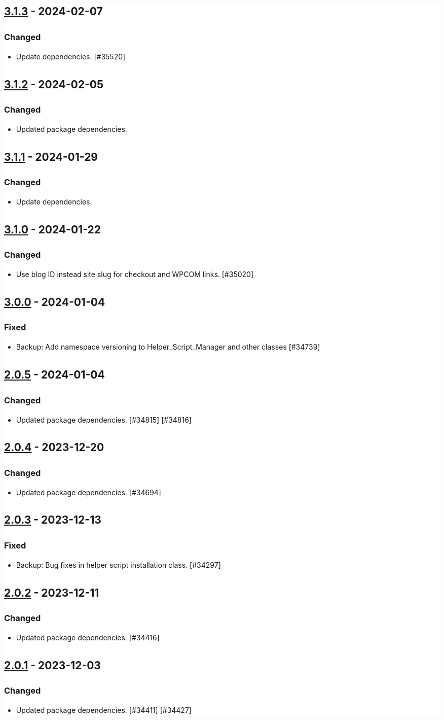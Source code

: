 ## [3.1.3] - 2024-02-07
### Changed
- Update dependencies. [#35520]

## [3.1.2] - 2024-02-05
### Changed
- Updated package dependencies.

## [3.1.1] - 2024-01-29
### Changed
- Update dependencies.

## [3.1.0] - 2024-01-22
### Changed
- Use blog ID instead site slug for checkout and WPCOM links. [#35020]

## [3.0.0] - 2024-01-04
### Fixed
- Backup: Add namespace versioning to Helper_Script_Manager and other classes [#34739]

## [2.0.5] - 2024-01-04
### Changed
- Updated package dependencies. [#34815] [#34816]

## [2.0.4] - 2023-12-20
### Changed
- Updated package dependencies. [#34694]

## [2.0.3] - 2023-12-13
### Fixed
- Backup: Bug fixes in helper script installation class. [#34297]

## [2.0.2] - 2023-12-11
### Changed
- Updated package dependencies. [#34416]

## [2.0.1] - 2023-12-03
### Changed
- Updated package dependencies. [#34411] [#34427]


[3.4.13]: https://github.com/Automattic/jetpack-backup/compare/v3.4.12...v3.4.13
[3.4.12]: https://github.com/Automattic/jetpack-backup/compare/v3.4.11...v3.4.12
[3.4.11]: https://github.com/Automattic/jetpack-backup/compare/v3.4.10...v3.4.11
[3.4.10]: https://github.com/Automattic/jetpack-backup/compare/v3.4.9...v3.4.10
[3.4.9]: https://github.com/Automattic/jetpack-backup/compare/v3.4.8...v3.4.9
[3.4.8]: https://github.com/Automattic/jetpack-backup/compare/v3.4.7...v3.4.8
[3.4.7]: https://github.com/Automattic/jetpack-backup/compare/v3.4.6...v3.4.7
[3.4.6]: https://github.com/Automattic/jetpack-backup/compare/v3.4.5...v3.4.6
[3.4.5]: https://github.com/Automattic/jetpack-backup/compare/v3.4.4...v3.4.5
[3.4.4]: https://github.com/Automattic/jetpack-backup/compare/v3.4.3...v3.4.4
[3.4.3]: https://github.com/Automattic/jetpack-backup/compare/v3.4.2...v3.4.3
[3.4.2]: https://github.com/Automattic/jetpack-backup/compare/v3.4.1...v3.4.2
[3.4.1]: https://github.com/Automattic/jetpack-backup/compare/v3.4.0...v3.4.1
[3.4.0]: https://github.com/Automattic/jetpack-backup/compare/v3.3.17...v3.4.0
[3.3.17]: https://github.com/Automattic/jetpack-backup/compare/v3.3.16...v3.3.17
[3.3.16]: https://github.com/Automattic/jetpack-backup/compare/v3.3.15...v3.3.16
[3.3.15]: https://github.com/Automattic/jetpack-backup/compare/v3.3.14...v3.3.15
[3.3.14]: https://github.com/Automattic/jetpack-backup/compare/v3.3.13...v3.3.14
[3.3.13]: https://github.com/Automattic/jetpack-backup/compare/v3.3.12...v3.3.13
[3.3.12]: https://github.com/Automattic/jetpack-backup/compare/v3.3.11...v3.3.12
[3.3.11]: https://github.com/Automattic/jetpack-backup/compare/v3.3.10...v3.3.11
[3.3.10]: https://github.com/Automattic/jetpack-backup/compare/v3.3.9...v3.3.10
[3.3.9]: https://github.com/Automattic/jetpack-backup/compare/v3.3.8...v3.3.9
[3.3.8]: https://github.com/Automattic/jetpack-backup/compare/v3.3.7...v3.3.8
[3.3.7]: https://github.com/Automattic/jetpack-backup/compare/v3.3.6...v3.3.7
[3.3.6]: https://github.com/Automattic/jetpack-backup/compare/v3.3.5...v3.3.6
[3.3.5]: https://github.com/Automattic/jetpack-backup/compare/v3.3.4...v3.3.5
[3.3.4]: https://github.com/Automattic/jetpack-backup/compare/v3.3.3...v3.3.4
[3.3.3]: https://github.com/Automattic/jetpack-backup/compare/v3.3.2...v3.3.3
[3.3.2]: https://github.com/Automattic/jetpack-backup/compare/v3.3.1...v3.3.2
[3.3.1]: https://github.com/Automattic/jetpack-backup/compare/v3.3.0...v3.3.1
[3.3.0]: https://github.com/Automattic/jetpack-backup/compare/v3.2.0...v3.3.0
[3.2.0]: https://github.com/Automattic/jetpack-backup/compare/v3.1.5...v3.2.0
[3.1.5]: https://github.com/Automattic/jetpack-backup/compare/v3.1.4...v3.1.5
[3.1.4]: https://github.com/Automattic/jetpack-backup/compare/v3.1.3...v3.1.4
[3.1.3]: https://github.com/Automattic/jetpack-backup/compare/v3.1.2...v3.1.3
[3.1.2]: https://github.com/Automattic/jetpack-backup/compare/v3.1.1...v3.1.2
[3.1.1]: https://github.com/Automattic/jetpack-backup/compare/v3.1.0...v3.1.1
[3.1.0]: https://github.com/Automattic/jetpack-backup/compare/v3.0.0...v3.1.0
[3.0.0]: https://github.com/Automattic/jetpack-backup/compare/v2.0.5...v3.0.0
[2.0.5]: https://github.com/Automattic/jetpack-backup/compare/v2.0.4...v2.0.5
[2.0.4]: https://github.com/Automattic/jetpack-backup/compare/v2.0.3...v2.0.4
[2.0.3]: https://github.com/Automattic/jetpack-backup/compare/v2.0.2...v2.0.3
[2.0.2]: https://github.com/Automattic/jetpack-backup/compare/v2.0.1...v2.0.2
[2.0.1]: https://github.com/Automattic/jetpack-backup/compare/v2.0.0...v2.0.1
[2.0.0]: https://github.com/Automattic/jetpack-backup/compare/v1.17.12...v2.0.0
[1.17.12]: https://github.com/Automattic/jetpack-backup/compare/v1.17.11...v1.17.12
[1.17.11]: https://github.com/Automattic/jetpack-backup/compare/v1.17.10...v1.17.11
[1.17.10]: https://github.com/Automattic/jetpack-backup/compare/v1.17.9...v1.17.10
[1.17.9]: https://github.com/Automattic/jetpack-backup/compare/v1.17.8...v1.17.9
[1.17.8]: https://github.com/Automattic/jetpack-backup/compare/v1.17.7...v1.17.8
[1.17.7]: https://github.com/Automattic/jetpack-backup/compare/v1.17.6...v1.17.7
[1.17.6]: https://github.com/Automattic/jetpack-backup/compare/v1.17.5...v1.17.6
[1.17.5]: https://github.com/Automattic/jetpack-backup/compare/v1.17.4...v1.17.5
[1.17.4]: https://github.com/Automattic/jetpack-backup/compare/v1.17.3...v1.17.4
[1.17.3]: https://github.com/Automattic/jetpack-backup/compare/v1.17.2...v1.17.3
[1.17.2]: https://github.com/Automattic/jetpack-backup/compare/v1.17.1...v1.17.2
[1.17.1]: https://github.com/Automattic/jetpack-backup/compare/v1.17.0...v1.17.1
[1.17.0]: https://github.com/Automattic/jetpack-backup/compare/v1.16.6...v1.17.0
[1.16.6]: https://github.com/Automattic/jetpack-backup/compare/v1.16.5...v1.16.6
[1.16.5]: https://github.com/Automattic/jetpack-backup/compare/v1.16.4...v1.16.5
[1.16.4]: https://github.com/Automattic/jetpack-backup/compare/v1.16.3...v1.16.4
[1.16.3]: https://github.com/Automattic/jetpack-backup/compare/v1.16.2...v1.16.3
[1.16.2]: https://github.com/Automattic/jetpack-backup/compare/v1.16.1...v1.16.2
[1.16.1]: https://github.com/Automattic/jetpack-backup/compare/v1.16.0...v1.16.1
[1.16.0]: https://github.com/Automattic/jetpack-backup/compare/v1.15.0...v1.16.0
[1.15.0]: https://github.com/Automattic/jetpack-backup/compare/v1.14.0...v1.15.0
[1.14.0]: https://github.com/Automattic/jetpack-backup/compare/v1.13.0...v1.14.0
[1.13.0]: https://github.com/Automattic/jetpack-backup/compare/v1.12.17...v1.13.0
[1.12.17]: https://github.com/Automattic/jetpack-backup/compare/v1.12.16...v1.12.17
[1.12.16]: https://github.com/Automattic/jetpack-backup/compare/v1.12.15...v1.12.16
[1.12.15]: https://github.com/Automattic/jetpack-backup/compare/v1.12.14...v1.12.15
[1.12.14]: https://github.com/Automattic/jetpack-backup/compare/v1.12.13...v1.12.14
[1.12.13]: https://github.com/Automattic/jetpack-backup/compare/v1.12.12...v1.12.13
[1.12.12]: https://github.com/Automattic/jetpack-backup/compare/v1.12.11...v1.12.12
[1.12.11]: https://github.com/Automattic/jetpack-backup/compare/v1.12.10...v1.12.11
[1.12.10]: https://github.com/Automattic/jetpack-backup/compare/v1.12.9...v1.12.10
[1.12.9]: https://github.com/Automattic/jetpack-backup/compare/v1.12.8...v1.12.9
[1.12.8]: https://github.com/Automattic/jetpack-backup/compare/v1.12.7...v1.12.8
[1.12.7]: https://github.com/Automattic/jetpack-backup/compare/v1.12.6...v1.12.7
[1.12.6]: https://github.com/Automattic/jetpack-backup/compare/v1.12.5...v1.12.6
[1.12.5]: https://github.com/Automattic/jetpack-backup/compare/v1.12.4...v1.12.5
[1.12.4]: https://github.com/Automattic/jetpack-backup/compare/v1.12.3...v1.12.4
[1.12.3]: https://github.com/Automattic/jetpack-backup/compare/v1.12.2...v1.12.3
[1.12.2]: https://github.com/Automattic/jetpack-backup/compare/v1.12.1...v1.12.2
[1.12.1]: https://github.com/Automattic/jetpack-backup/compare/v1.12.0...v1.12.1
[1.12.0]: https://github.com/Automattic/jetpack-backup/compare/v1.11.0...v1.12.0
[1.11.0]: https://github.com/Automattic/jetpack-backup/compare/v1.10.8...v1.11.0
[1.10.8]: https://github.com/Automattic/jetpack-backup/compare/v1.10.7...v1.10.8
[1.10.7]: https://github.com/Automattic/jetpack-backup/compare/v1.10.6...v1.10.7
[1.10.6]: https://github.com/Automattic/jetpack-backup/compare/v1.10.5...v1.10.6
[1.10.5]: https://github.com/Automattic/jetpack-backup/compare/v1.10.4...v1.10.5
[1.10.4]: https://github.com/Automattic/jetpack-backup/compare/v1.10.3...v1.10.4
[1.10.3]: https://github.com/Automattic/jetpack-backup/compare/v1.10.2...v1.10.3
[1.10.2]: https://github.com/Automattic/jetpack-backup/compare/v1.10.1...v1.10.2
[1.10.1]: https://github.com/Automattic/jetpack-backup/compare/v1.10.0...v1.10.1
[1.10.0]: https://github.com/Automattic/jetpack-backup/compare/v1.9.2...v1.10.0
[1.9.2]: https://github.com/Automattic/jetpack-backup/compare/v1.9.1...v1.9.2
[1.9.1]: https://github.com/Automattic/jetpack-backup/compare/v1.9.0...v1.9.1
[1.9.0]: https://github.com/Automattic/jetpack-backup/compare/v1.8.4...v1.9.0
[1.8.4]: https://github.com/Automattic/jetpack-backup/compare/v1.8.3...v1.8.4
[1.8.3]: https://github.com/Automattic/jetpack-backup/compare/v1.8.2...v1.8.3
[1.8.2]: https://github.com/Automattic/jetpack-backup/compare/v1.8.1...v1.8.2
[1.8.1]: https://github.com/Automattic/jetpack-backup/compare/v1.8.0...v1.8.1
[1.8.0]: https://github.com/Automattic/jetpack-backup/compare/v1.7.3...v1.8.0
[1.7.3]: https://github.com/Automattic/jetpack-backup/compare/v1.7.2...v1.7.3
[1.7.2]: https://github.com/Automattic/jetpack-backup/compare/v1.7.1...v1.7.2
[1.7.1]: https://github.com/Automattic/jetpack-backup/compare/v1.7.0...v1.7.1
[1.7.0]: https://github.com/Automattic/jetpack-backup/compare/v1.6.0...v1.7.0
[1.6.0]: https://github.com/Automattic/jetpack-backup/compare/v1.5.0...v1.6.0
[1.5.0]: https://github.com/Automattic/jetpack-backup/compare/v1.4.3...v1.5.0
[1.4.3]: https://github.com/Automattic/jetpack-backup/compare/v1.4.2...v1.4.3
[1.4.2]: https://github.com/Automattic/jetpack-backup/compare/v1.4.1...v1.4.2
[1.4.1]: https://github.com/Automattic/jetpack-backup/compare/v1.4.0...v1.4.1
[1.4.0]: https://github.com/Automattic/jetpack-backup/compare/v1.3.9...v1.4.0
[1.3.9]: https://github.com/Automattic/jetpack-backup/compare/v1.3.8...v1.3.9
[1.3.8]: https://github.com/Automattic/jetpack-backup/compare/v1.3.7...v1.3.8
[1.3.7]: https://github.com/Automattic/jetpack-backup/compare/v1.3.6...v1.3.7
[1.3.6]: https://github.com/Automattic/jetpack-backup/compare/v1.3.5...v1.3.6
[1.3.5]: https://github.com/Automattic/jetpack-backup/compare/v1.3.4...v1.3.5
[1.3.4]: https://github.com/Automattic/jetpack-backup/compare/v1.3.3...v1.3.4
[1.3.3]: https://github.com/Automattic/jetpack-backup/compare/v1.3.2...v1.3.3
[1.3.2]: https://github.com/Automattic/jetpack-backup/compare/v1.3.1...v1.3.2
[1.3.1]: https://github.com/Automattic/jetpack-backup/compare/v1.3.0...v1.3.1
[1.3.0]: https://github.com/Automattic/jetpack-backup/compare/v1.2.6...v1.3.0
[1.2.6]: https://github.com/Automattic/jetpack-backup/compare/v1.2.5...v1.2.6
[1.2.5]: https://github.com/Automattic/jetpack-backup/compare/v1.2.4...v1.2.5
[1.2.4]: https://github.com/Automattic/jetpack-backup/compare/v1.2.3...v1.2.4
[1.2.3]: https://github.com/Automattic/jetpack-backup/compare/v1.2.2...v1.2.3
[1.2.2]: https://github.com/Automattic/jetpack-backup/compare/v1.2.1...v1.2.2
[1.2.1]: https://github.com/Automattic/jetpack-backup/compare/v1.2.0...v1.2.1
[1.2.0]: https://github.com/Automattic/jetpack-backup/compare/v1.1.11...v1.2.0
[1.1.11]: https://github.com/Automattic/jetpack-backup/compare/v1.1.10...v1.1.11
[1.1.10]: https://github.com/Automattic/jetpack-backup/compare/v1.1.9...v1.1.10
[1.1.9]: https://github.com/Automattic/jetpack-backup/compare/v1.1.8...v1.1.9
[1.1.8]: https://github.com/Automattic/jetpack-backup/compare/v1.1.7...v1.1.8
[1.1.7]: https://github.com/Automattic/jetpack-backup/compare/v1.1.6...v1.1.7
[1.1.6]: https://github.com/Automattic/jetpack-backup/compare/v1.1.5...v1.1.6
[1.1.5]: https://github.com/Automattic/jetpack-backup/compare/v1.1.4...v1.1.5
[1.1.4]: https://github.com/Automattic/jetpack-backup/compare/v1.1.3...v1.1.4
[1.1.3]: https://github.com/Automattic/jetpack-backup/compare/v1.1.2...v1.1.3
[1.1.2]: https://github.com/Automattic/jetpack-backup/compare/v1.1.1...v1.1.2
[1.1.1]: https://github.com/Automattic/jetpack-backup/compare/v1.1.0...v1.1.1
[1.1.0]: https://github.com/Automattic/jetpack-backup/compare/v1.0.6...v1.1.0
[1.0.6]: https://github.com/Automattic/jetpack-backup/compare/v1.0.5...v1.0.6
[1.0.5]: https://github.com/Automattic/jetpack-backup/compare/v1.0.4...v1.0.5
[1.0.4]: https://github.com/Automattic/jetpack-backup/compare/v1.0.3...v1.0.4
[1.0.3]: https://github.com/Automattic/jetpack-backup/compare/v1.0.2...v1.0.3
[1.0.2]: https://github.com/Automattic/jetpack-backup/compare/v1.0.0...v1.0.2